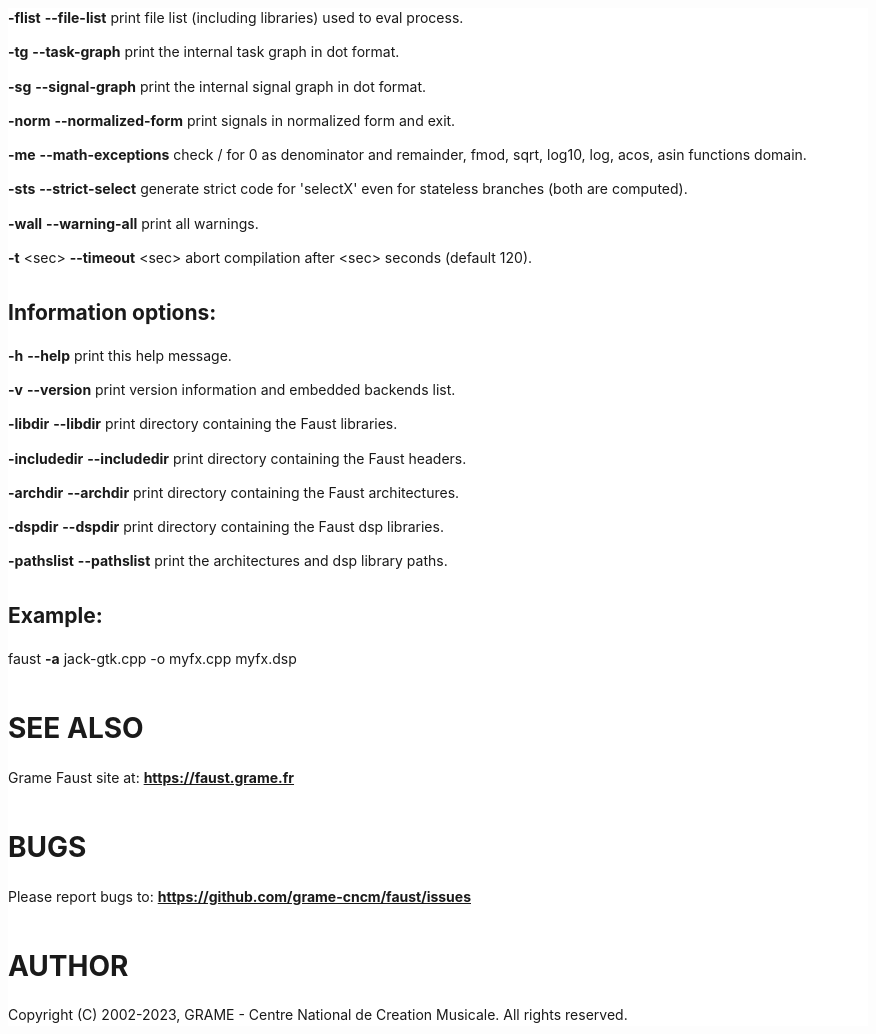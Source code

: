   **-flist**      **--file-list**                 print file list (including libraries) used to eval process.

  **-tg**         **--task-graph**                print the internal task graph in dot format.

  **-sg**         **--signal-graph**              print the internal signal graph in dot format.

  **-norm**       **--normalized-form**           print signals in normalized form and exit.

  **-me**         **--math-exceptions**           check / for 0 as denominator and remainder, fmod, sqrt, log10, log, acos, asin functions domain.

  **-sts**        **--strict-select**             generate strict code for 'selectX' even for stateless branches (both are computed).

  **-wall**       **--warning-all**               print all warnings.

  **-t** \<sec>    **--timeout** \<sec>             abort compilation after \<sec> seconds (default 120).


Information options:
---------------------------------------

  **-h**          **--help**                      print this help message.

  **-v**          **--version**                   print version information and embedded backends list.

  **-libdir**     **--libdir**                    print directory containing the Faust libraries.

  **-includedir** **--includedir**                print directory containing the Faust headers.

  **-archdir**    **--archdir**                   print directory containing the Faust architectures.

  **-dspdir**     **--dspdir**                    print directory containing the Faust dsp libraries.

  **-pathslist**  **--pathslist**                 print the architectures and dsp library paths.


Example:
---------------------------------------

faust **-a** jack-gtk.cpp -o myfx.cpp myfx.dsp

SEE ALSO
========

Grame Faust site at: **<https://faust.grame.fr>**

BUGS
====

Please report bugs to: **<https://github.com/grame-cncm/faust/issues>**

AUTHOR
======

Copyright (C) 2002-2023, GRAME - Centre National de Creation Musicale.
All rights reserved.

